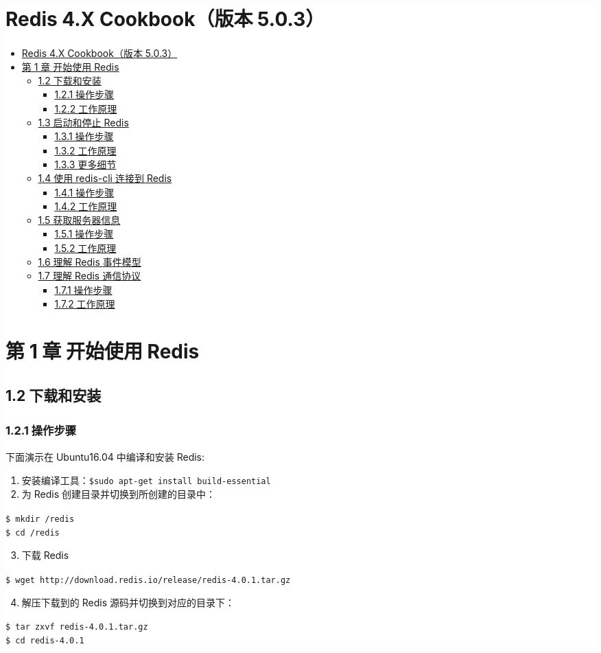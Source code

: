 # Redis 4.X Cookbook（版本 5.0.3）



- [Redis 4.X Cookbook（版本 5.0.3）](#redis-4x-cookbook版本-503)
- [第 1 章 开始使用 Redis](#第-1-章-开始使用-redis)
  - [1.2 下载和安装](#12-下载和安装)
    - [1.2.1 操作步骤](#121-操作步骤)
    - [1.2.2 工作原理](#122-工作原理)
  - [1.3 启动和停止 Redis](#13-启动和停止-redis)
    - [1.3.1 操作步骤](#131-操作步骤)
    - [1.3.2 工作原理](#132-工作原理)
    - [1.3.3 更多细节](#133-更多细节)
  - [1.4 使用 redis-cli 连接到 Redis](#14-使用-redis-cli-连接到-redis)
    - [1.4.1 操作步骤](#141-操作步骤)
    - [1.4.2 工作原理](#142-工作原理)
  - [1.5 获取服务器信息](#15-获取服务器信息)
    - [1.5.1 操作步骤](#151-操作步骤)
    - [1.5.2 工作原理](#152-工作原理)
  - [1.6 理解 Redis 事件模型](#16-理解-redis-事件模型)
  - [1.7 理解 Redis 通信协议](#17-理解-redis-通信协议)
    - [1.7.1 操作步骤](#171-操作步骤)
    - [1.7.2 工作原理](#172-工作原理)



# 第 1 章 开始使用 Redis

## 1.2 下载和安装

### 1.2.1 操作步骤

下面演示在 Ubuntu16.04 中编译和安装 Redis:   

1. 安装编译工具：`$sudo apt-get install build-essential`
2. 为 Redis 创建目录并切换到所创建的目录中：   

```bash
$ mkdir /redis
$ cd /redis
```   

3. 下载 Redis   

```bash
$ wget http://download.redis.io/release/redis-4.0.1.tar.gz
```    

4. 解压下载到的 Redis 源码并切换到对应的目录下：   

```bash
$ tar zxvf redis-4.0.1.tar.gz
$ cd redis-4.0.1
```   
